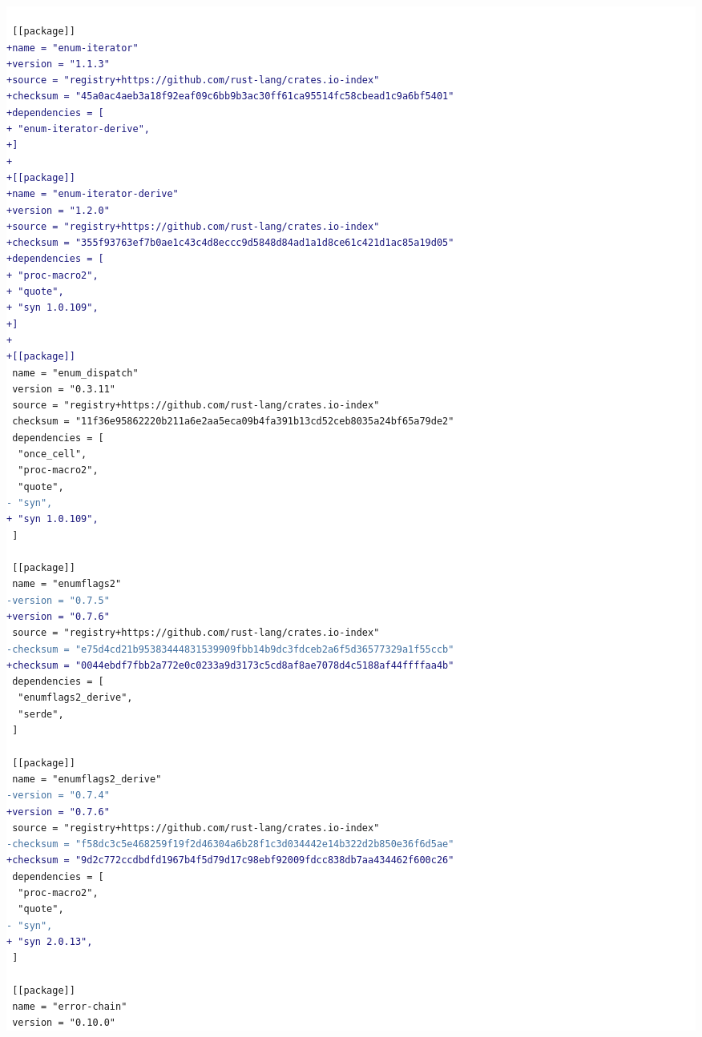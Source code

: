 ```diff
 
 [[package]]
+name = "enum-iterator"
+version = "1.1.3"
+source = "registry+https://github.com/rust-lang/crates.io-index"
+checksum = "45a0ac4aeb3a18f92eaf09c6bb9b3ac30ff61ca95514fc58cbead1c9a6bf5401"
+dependencies = [
+ "enum-iterator-derive",
+]
+
+[[package]]
+name = "enum-iterator-derive"
+version = "1.2.0"
+source = "registry+https://github.com/rust-lang/crates.io-index"
+checksum = "355f93763ef7b0ae1c43c4d8eccc9d5848d84ad1a1d8ce61c421d1ac85a19d05"
+dependencies = [
+ "proc-macro2",
+ "quote",
+ "syn 1.0.109",
+]
+
+[[package]]
 name = "enum_dispatch"
 version = "0.3.11"
 source = "registry+https://github.com/rust-lang/crates.io-index"
 checksum = "11f36e95862220b211a6e2aa5eca09b4fa391b13cd52ceb8035a24bf65a79de2"
 dependencies = [
  "once_cell",
  "proc-macro2",
  "quote",
- "syn",
+ "syn 1.0.109",
 ]
 
 [[package]]
 name = "enumflags2"
-version = "0.7.5"
+version = "0.7.6"
 source = "registry+https://github.com/rust-lang/crates.io-index"
-checksum = "e75d4cd21b95383444831539909fbb14b9dc3fdceb2a6f5d36577329a1f55ccb"
+checksum = "0044ebdf7fbb2a772e0c0233a9d3173c5cd8af8ae7078d4c5188af44ffffaa4b"
 dependencies = [
  "enumflags2_derive",
  "serde",
 ]
 
 [[package]]
 name = "enumflags2_derive"
-version = "0.7.4"
+version = "0.7.6"
 source = "registry+https://github.com/rust-lang/crates.io-index"
-checksum = "f58dc3c5e468259f19f2d46304a6b28f1c3d034442e14b322d2b850e36f6d5ae"
+checksum = "9d2c772ccdbdfd1967b4f5d79d17c98ebf92009fdcc838db7aa434462f600c26"
 dependencies = [
  "proc-macro2",
  "quote",
- "syn",
+ "syn 2.0.13",
 ]
 
 [[package]]
 name = "error-chain"
 version = "0.10.0"
```